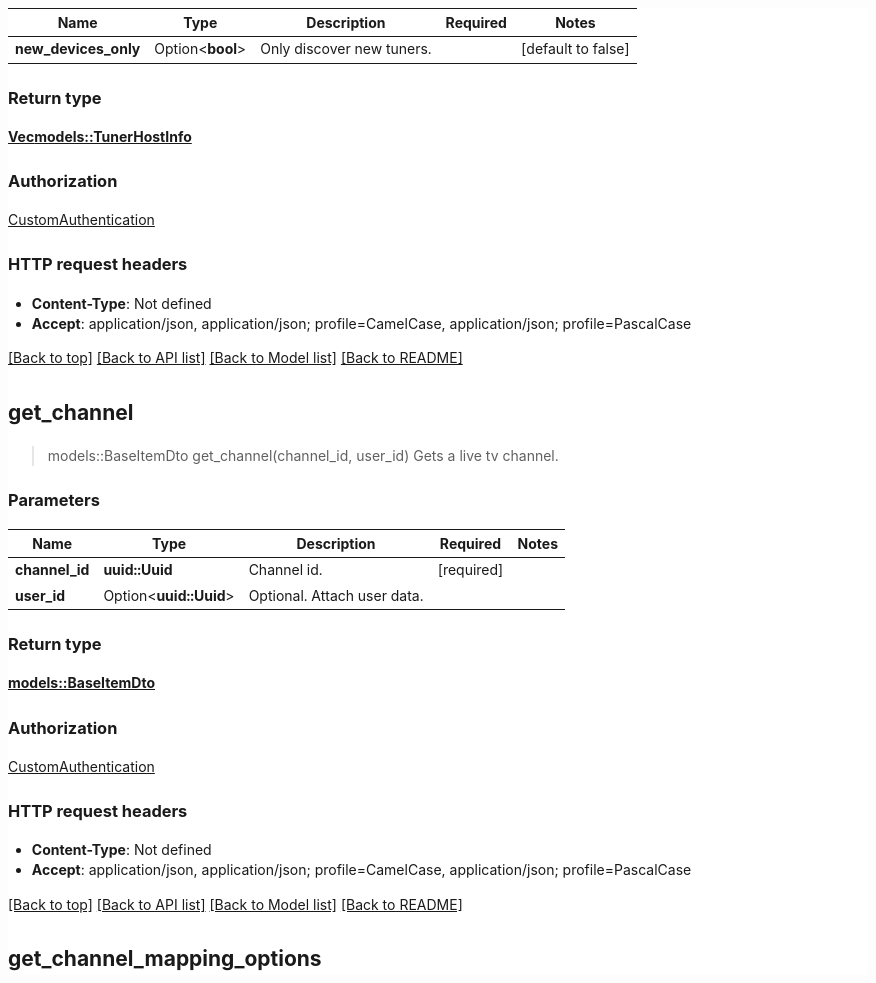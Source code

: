 
Name | Type | Description  | Required | Notes
------------- | ------------- | ------------- | ------------- | -------------
**new_devices_only** | Option<**bool**> | Only discover new tuners. |  |[default to false]

### Return type

[**Vec<models::TunerHostInfo>**](TunerHostInfo.md)

### Authorization

[CustomAuthentication](../README.md#CustomAuthentication)

### HTTP request headers

- **Content-Type**: Not defined
- **Accept**: application/json, application/json; profile=CamelCase, application/json; profile=PascalCase

[[Back to top]](#) [[Back to API list]](../README.md#documentation-for-api-endpoints) [[Back to Model list]](../README.md#documentation-for-models) [[Back to README]](../README.md)


## get_channel

> models::BaseItemDto get_channel(channel_id, user_id)
Gets a live tv channel.

### Parameters


Name | Type | Description  | Required | Notes
------------- | ------------- | ------------- | ------------- | -------------
**channel_id** | **uuid::Uuid** | Channel id. | [required] |
**user_id** | Option<**uuid::Uuid**> | Optional. Attach user data. |  |

### Return type

[**models::BaseItemDto**](BaseItemDto.md)

### Authorization

[CustomAuthentication](../README.md#CustomAuthentication)

### HTTP request headers

- **Content-Type**: Not defined
- **Accept**: application/json, application/json; profile=CamelCase, application/json; profile=PascalCase

[[Back to top]](#) [[Back to API list]](../README.md#documentation-for-api-endpoints) [[Back to Model list]](../README.md#documentation-for-models) [[Back to README]](../README.md)


## get_channel_mapping_options
